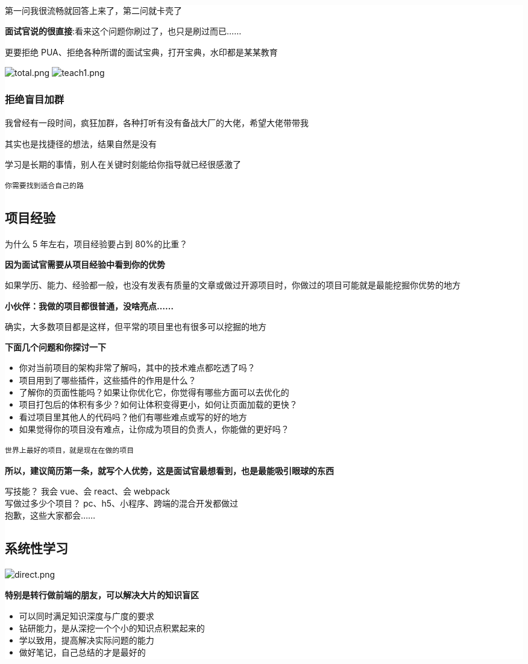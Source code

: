 第一问我很流畅就回答上来了，第二问就卡壳了

**面试官说的很直接**:看来这个问题你刷过了，也只是刷过而已……

更要拒绝 PUA、拒绝各种所谓的面试宝典，打开宝典，水印都是某某教育

<img src="https://p6-juejin.byteimg.com/tos-cn-i-k3u1fbpfcp/68a3abe49ba54b7f84d8deb9c26f9d29~tplv-k3u1fbpfcp-watermark.image" alt="total.png" width="80%" />

<img src="https://p6-juejin.byteimg.com/tos-cn-i-k3u1fbpfcp/42a8c1c67f3d4e4b8a626e0eb4d0a087~tplv-k3u1fbpfcp-watermark.image" alt="teach1.png" width="80%" />

### 拒绝盲目加群

我曾经有一段时间，疯狂加群，各种打听有没有备战大厂的大佬，希望大佬带带我

其实也是找捷径的想法，结果自然是没有

学习是长期的事情，别人在关键时刻能给你指导就已经很感激了

`你需要找到适合自己的路`

## 项目经验

为什么 5 年左右，项目经验要占到 80%的比重？

**因为面试官需要从项目经验中看到你的优势**

如果学历、能力、经验都一般，也没有发表有质量的文章或做过开源项目时，你做过的项目可能就是最能挖掘你优势的地方

**小伙伴：我做的项目都很普通，没啥亮点……**

确实，大多数项目都是这样，但平常的项目里也有很多可以挖掘的地方

**下面几个问题和你探讨一下**

- 你对当前项目的架构非常了解吗，其中的技术难点都吃透了吗？
- 项目用到了哪些插件，这些插件的作用是什么？
- 了解你的页面性能吗？如果让你优化它，你觉得有哪些方面可以去优化的
- 项目打包后的体积有多少？如何让体积变得更小，如何让页面加载的更快？
- 看过项目里其他人的代码吗？他们有哪些难点或写的好的地方
- 如果觉得你的项目没有难点，让你成为项目的负责人，你能做的更好吗？

`世界上最好的项目，就是现在在做的项目`

**所以，建议简历第一条，就写个人优势，这是面试官最想看到，也是最能吸引眼球的东西**

写技能？ 我会 vue、会 react、会 webpack  
写做过多少个项目？ pc、h5、小程序、跨端的混合开发都做过  
抱歉，这些大家都会……

## 系统性学习

![direct.png](https://p9-juejin.byteimg.com/tos-cn-i-k3u1fbpfcp/4b030660c5e44b3f94f90479579a76bd~tplv-k3u1fbpfcp-watermark.image)

**特别是转行做前端的朋友，可以解决大片的知识盲区**

- 可以同时满足知识深度与广度的要求
- 钻研能力，是从深挖一个个小的知识点积累起来的
- 学以致用，提高解决实际问题的能力
- 做好笔记，自己总结的才是最好的
